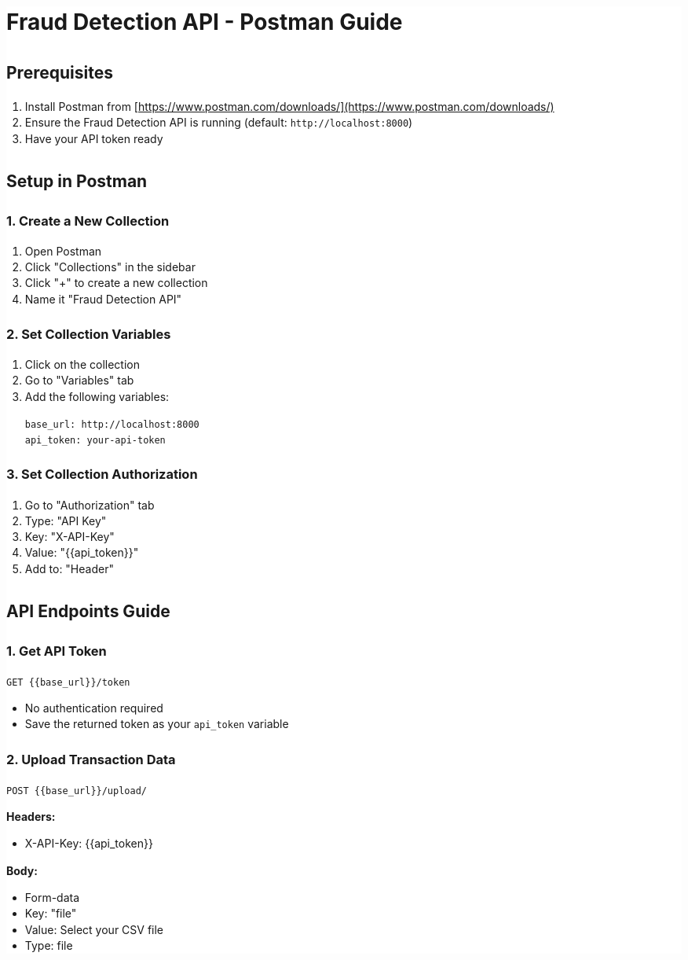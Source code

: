 # Fraud Detection API - Postman Guide

## Prerequisites
1. Install Postman from [https://www.postman.com/downloads/](https://www.postman.com/downloads/)
2. Ensure the Fraud Detection API is running (default: `http://localhost:8000`)
3. Have your API token ready

## Setup in Postman

### 1. Create a New Collection
1. Open Postman
2. Click "Collections" in the sidebar
3. Click "+" to create a new collection
4. Name it "Fraud Detection API"

### 2. Set Collection Variables
1. Click on the collection
2. Go to "Variables" tab
3. Add the following variables:
   ```
   base_url: http://localhost:8000
   api_token: your-api-token
   ```

### 3. Set Collection Authorization
1. Go to "Authorization" tab
2. Type: "API Key"
3. Key: "X-API-Key"
4. Value: "{{api_token}}"
5. Add to: "Header"

## API Endpoints Guide

### 1. Get API Token
```http
GET {{base_url}}/token
```
- No authentication required
- Save the returned token as your `api_token` variable

### 2. Upload Transaction Data
```http
POST {{base_url}}/upload/
```
**Headers:**
- X-API-Key: {{api_token}}

**Body:**
- Form-data
- Key: "file"
- Value: Select your CSV file
- Type: file
